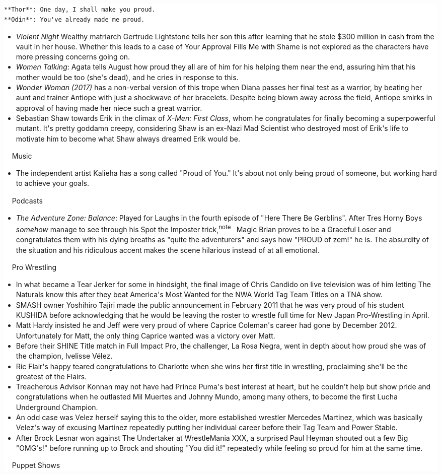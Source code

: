     **Thor**: One day, I shall make you proud.  
    **Odin**: You've already made me proud.
    
-   _Violent Night_ Wealthy matriarch Gertrude Lightstone tells her son this after learning that he stole $300 million in cash from the vault in her house. Whether this leads to a case of Your Approval Fills Me with Shame is not explored as the characters have more pressing concerns going on.
-   _Women Talking_: Agata tells August how proud they all are of him for his helping them near the end, assuring him that his mother would be too (she's dead), and he cries in response to this.
-   _Wonder Woman (2017)_ has a non-verbal version of this trope when Diana passes her final test as a warrior, by beating her aunt and trainer Antiope with just a shockwave of her bracelets. Despite being blown away across the field, Antiope smirks in approval of having made her niece such a great warrior.
-   Sebastian Shaw towards Erik in the climax of _X-Men: First Class_, whom he congratulates for finally becoming a superpowerful mutant. It's pretty goddamn creepy, considering Shaw is an ex-Nazi Mad Scientist who destroyed most of Erik's life to motivate him to become what Shaw always dreamed Erik would be.

    Music 

-   The independent artist Kalieha has a song called "Proud of You." It's about not only being proud of someone, but working hard to achieve your goals.

    Podcasts 

-   _The Adventure Zone: Balance_: Played for Laughs in the fourth episode of "Here There Be Gerblins". After Tres Horny Boys _somehow_ manage to see through his Spot the Imposter trick,<sup>note&nbsp;</sup>  Magic Brian proves to be a Graceful Loser and congratulates them with his dying breaths as "quite the adventurers" and says how "PROUD of zem!" he is. The absurdity of the situation and his ridiculous accent makes the scene hilarious instead of at all emotional.

    Pro Wrestling 

-   In what became a Tear Jerker for some in hindsight, the final image of Chris Candido on live television was of him letting The Naturals know this after they beat America's Most Wanted for the NWA World Tag Team Titles on a TNA show.
-   SMASH owner Yoshihiro Tajiri made the public announcement in February 2011 that he was very proud of his student KUSHIDA before acknowledging that he would be leaving the roster to wrestle full time for New Japan Pro-Wrestling in April.
-   Matt Hardy insisted he and Jeff were very proud of where Caprice Coleman's career had gone by December 2012. Unfortunately for Matt, the only thing Caprice wanted was a victory over Matt.
-   Before their SHINE Title match in Full Impact Pro, the challenger, La Rosa Negra, went in depth about how proud she was of the champion, Ivelisse Vélez.
-   Ric Flair's happy teared congratulations to Charlotte when she wins her first title in wrestling, proclaiming she'll be the greatest of the Flairs.
-   Treacherous Advisor Konnan may not have had Prince Puma's best interest at heart, but he couldn't help but show pride and congratulations when he outlasted Mil Muertes and Johnny Mundo, among many others, to become the first Lucha Underground Champion.
-   An odd case was Velez herself saying this to the older, more established wrestler Mercedes Martinez, which was basically Velez's way of excusing Martinez repeatedly putting her individual career before their Tag Team and Power Stable.
-   After Brock Lesnar won against The Undertaker at WrestleMania XXX, a surprised Paul Heyman shouted out a few Big "OMG's!" before running up to Brock and shouting "You did it!" repeatedly while feeling so proud for him at the same time.

    Puppet Shows 
